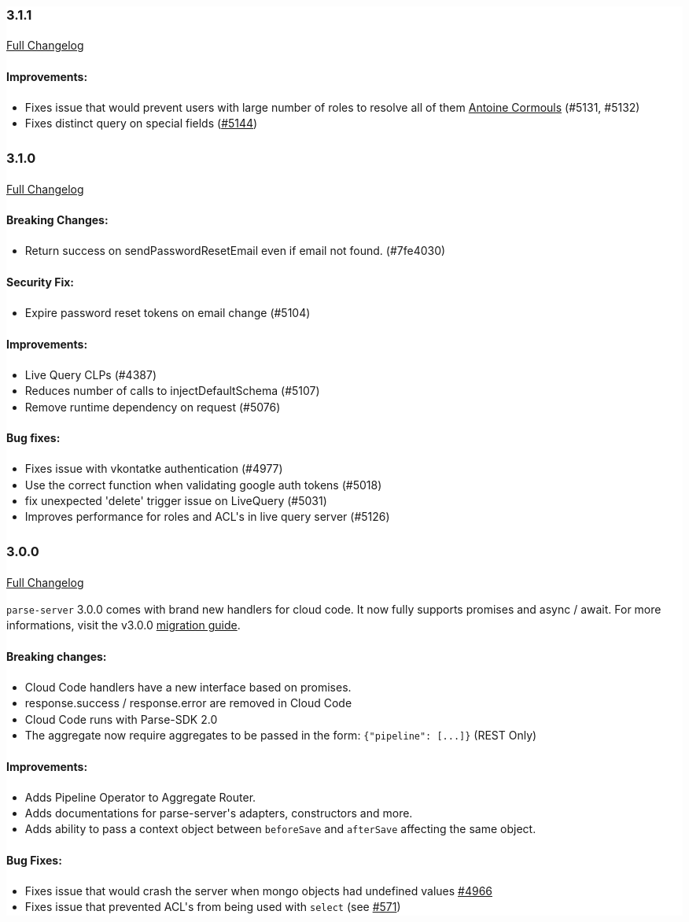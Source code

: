 ### 3.1.1
[Full Changelog](https://github.com/parse-community/parse-server/compare/3.1.0...3.1.1)

#### Improvements:
* Fixes issue that would prevent users with large number of roles to resolve all of them [Antoine Cormouls](https://github.com/Moumouls) (#5131, #5132)
* Fixes distinct query on special fields ([#5144](https://github.com/parse-community/parse-server/pull/5144))


### 3.1.0
[Full Changelog](https://github.com/parse-community/parse-server/compare/3.0.0...3.1.0)

#### Breaking Changes:
* Return success on sendPasswordResetEmail even if email not found. (#7fe4030)
#### Security Fix:
* Expire password reset tokens on email change (#5104)
#### Improvements:
* Live Query CLPs (#4387)
* Reduces number of calls to injectDefaultSchema (#5107)
* Remove runtime dependency on request (#5076)
#### Bug fixes:
* Fixes issue with vkontatke authentication (#4977)
* Use the correct function when validating google auth tokens (#5018)
* fix unexpected 'delete' trigger issue on LiveQuery (#5031)
* Improves performance for roles and ACL's in live query server (#5126)


### 3.0.0
[Full Changelog](https://github.com/parse-community/parse-server/compare/2.8.4...3.0.0)

`parse-server` 3.0.0 comes with brand new handlers for cloud code. It now fully supports promises and async / await.
For more informations, visit the v3.0.0 [migration guide](https://github.com/parse-community/parse-server/blob/master/3.0.0.md).

#### Breaking changes:
* Cloud Code handlers have a new interface based on promises.
* response.success / response.error are removed in Cloud Code
* Cloud Code runs with Parse-SDK 2.0
* The aggregate now require aggregates to be passed in the form: `{"pipeline": [...]}` (REST Only)

#### Improvements:
* Adds Pipeline Operator to Aggregate Router.
* Adds documentations for parse-server's adapters, constructors and more.
* Adds ability to pass a context object between `beforeSave` and `afterSave` affecting the same object.

#### Bug Fixes:
* Fixes issue that would crash the server when mongo objects had undefined values [#4966](https://github.com/parse-community/parse-server/issues/4966)
* Fixes issue that prevented ACL's from being used with `select` (see [#571](https://github.com/parse-community/Parse-SDK-JS/issues/571))
